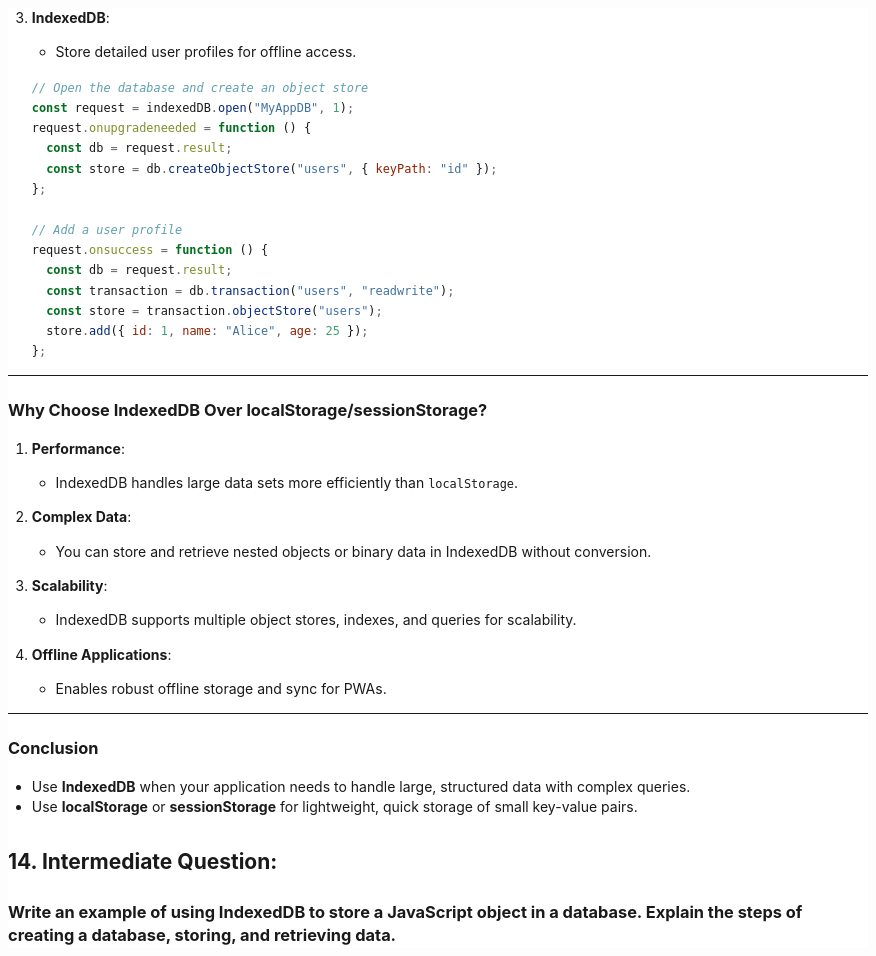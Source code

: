 3. **IndexedDB**:

   - Store detailed user profiles for offline access.

   ```javascript
   // Open the database and create an object store
   const request = indexedDB.open("MyAppDB", 1);
   request.onupgradeneeded = function () {
     const db = request.result;
     const store = db.createObjectStore("users", { keyPath: "id" });
   };

   // Add a user profile
   request.onsuccess = function () {
     const db = request.result;
     const transaction = db.transaction("users", "readwrite");
     const store = transaction.objectStore("users");
     store.add({ id: 1, name: "Alice", age: 25 });
   };
   ```

---

### **Why Choose IndexedDB Over localStorage/sessionStorage?**

1. **Performance**:

   - IndexedDB handles large data sets more efficiently than `localStorage`.

2. **Complex Data**:

   - You can store and retrieve nested objects or binary data in IndexedDB without conversion.

3. **Scalability**:

   - IndexedDB supports multiple object stores, indexes, and queries for scalability.

4. **Offline Applications**:
   - Enables robust offline storage and sync for PWAs.

---

### **Conclusion**

- Use **IndexedDB** when your application needs to handle large, structured data with complex queries.
- Use **localStorage** or **sessionStorage** for lightweight, quick storage of small key-value pairs.

## 14. **Intermediate Question:**

### Write an example of using **IndexedDB** to store a JavaScript object in a database. Explain the steps of creating a database, storing, and retrieving data.
